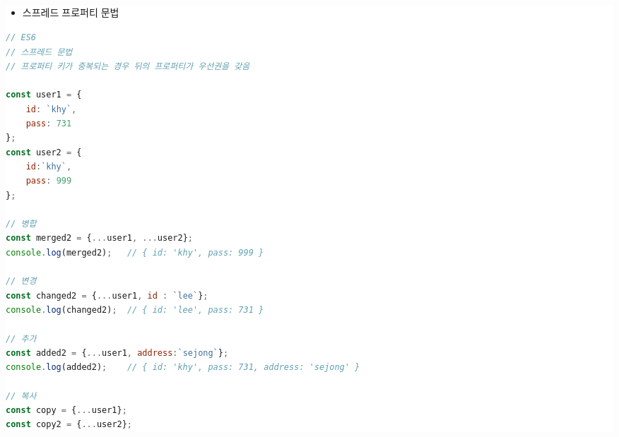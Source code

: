 - 스프레드 프로퍼티 문법

```jsx
// ES6
// 스프레드 문법
// 프로퍼티 키가 중복되는 경우 뒤의 프로퍼티가 우선권을 갖음

const user1 = {
    id: `khy`,
    pass: 731
};
const user2 = {
    id:`khy`,
    pass: 999
};

// 병합
const merged2 = {...user1, ...user2};
console.log(merged2);   // { id: 'khy', pass: 999 }

// 변경
const changed2 = {...user1, id : `lee`};
console.log(changed2);  // { id: 'lee', pass: 731 }

// 추가
const added2 = {...user1, address:`sejong`};
console.log(added2);    // { id: 'khy', pass: 731, address: 'sejong' }

// 복사
const copy = {...user1};
const copy2 = {...user2};
```